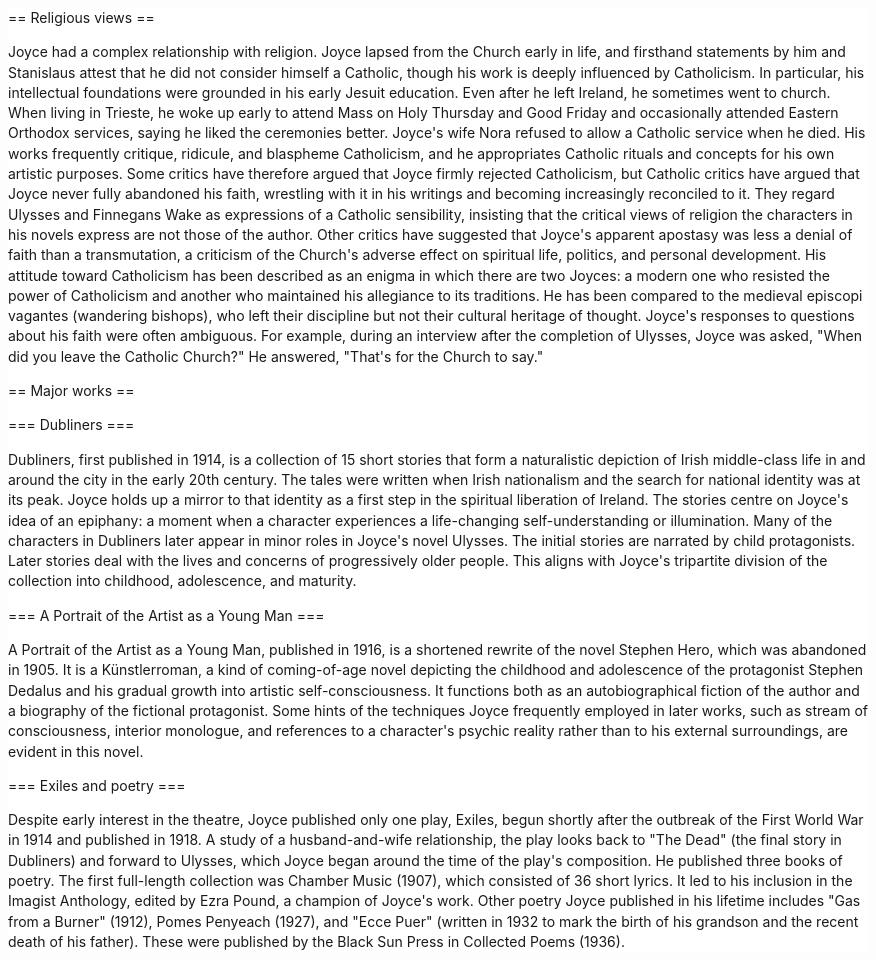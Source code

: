
== Religious views ==

Joyce had a complex relationship with religion.  Joyce lapsed from the Church early in life, and firsthand statements by him and Stanislaus attest that he did not consider himself a Catholic, though his work is deeply influenced by Catholicism. In particular, his intellectual foundations were grounded in his early Jesuit education. Even after he left Ireland, he sometimes went to church. When living in Trieste, he woke up early to attend Mass on Holy Thursday and Good Friday and occasionally attended Eastern Orthodox services, saying he liked the ceremonies better.
Joyce's wife Nora refused to allow a Catholic service when he died. His works frequently critique, ridicule, and blaspheme Catholicism, and he appropriates Catholic rituals and concepts for his own artistic purposes. Some critics have therefore argued that Joyce firmly rejected Catholicism, but Catholic critics have argued that Joyce never fully abandoned his faith, wrestling with it in his writings and becoming increasingly reconciled to it. They regard Ulysses and Finnegans Wake as expressions of a Catholic sensibility, insisting that the critical views of religion the characters in his novels express are not those of the author. 
Other critics have suggested that Joyce's apparent apostasy was less a denial of faith than a transmutation, a criticism of the Church's adverse effect on spiritual life, politics, and personal development. His attitude toward Catholicism has been described as an enigma in which there are two Joyces: a modern one who resisted the power of Catholicism and another who maintained his allegiance to its traditions. He has been compared to the medieval episcopi vagantes (wandering bishops), who left their discipline but not their cultural heritage of thought.
Joyce's responses to questions about his faith were often ambiguous. For example, during an interview after the completion of Ulysses, Joyce was asked, "When did you leave the Catholic Church?" He answered, "That's for the Church to say."


== Major works ==


=== Dubliners ===

Dubliners, first published in 1914, is a collection of 15 short stories that form a naturalistic depiction of Irish middle-class life in and around the city in the early 20th century. The tales were written when Irish nationalism and the search for national identity was at its peak. Joyce holds up a mirror to that identity as a first step in the spiritual liberation of Ireland. The stories centre on Joyce's idea of an epiphany: a moment when a character experiences a life-changing self-understanding or illumination. Many of the characters in Dubliners later appear in minor roles in Joyce's novel Ulysses. The initial stories are narrated by child protagonists. Later stories deal with the lives and concerns of progressively older people. This aligns with Joyce's tripartite division of the collection into childhood, adolescence, and maturity.


=== A Portrait of the Artist as a Young Man ===

A Portrait of the Artist as a Young Man, published in 1916, is a shortened rewrite of the novel Stephen Hero, which was abandoned in 1905. It is a Künstlerroman, a kind of coming-of-age novel depicting the childhood and adolescence of the protagonist Stephen Dedalus and his gradual growth into artistic self-consciousness. It functions both as an autobiographical fiction of the author and a biography of the fictional protagonist. Some hints of the techniques Joyce frequently employed in later works, such as stream of consciousness, interior monologue, and references to a character's psychic reality rather than to his external surroundings, are evident in this novel.


=== Exiles and poetry ===

Despite early interest in the theatre, Joyce published only one play, Exiles, begun shortly after the outbreak of the First World War in 1914 and published in 1918. A study of a husband-and-wife relationship, the play looks back to "The Dead" (the final story in Dubliners) and forward to Ulysses, which Joyce began around the time of the play's composition.
He published three books of poetry. The first full-length collection was Chamber Music (1907), which consisted of 36 short lyrics. It led to his inclusion in the Imagist Anthology, edited by Ezra Pound, a champion of Joyce's work. Other poetry Joyce published in his lifetime includes "Gas from a Burner" (1912), Pomes Penyeach (1927), and "Ecce Puer" (written in 1932 to mark the birth of his grandson and the recent death of his father). These were published by the Black Sun Press in Collected Poems (1936).
